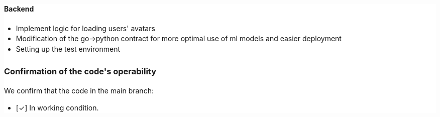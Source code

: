 #### Backend

- Implement logic for loading users' avatars
- Modification of the go->python contract for more optimal use of ml models and easier deployment
- Setting up the test environment

### **Confirmation of the code's operability**

We confirm that the code in the main branch:

- [✓] In working condition.
